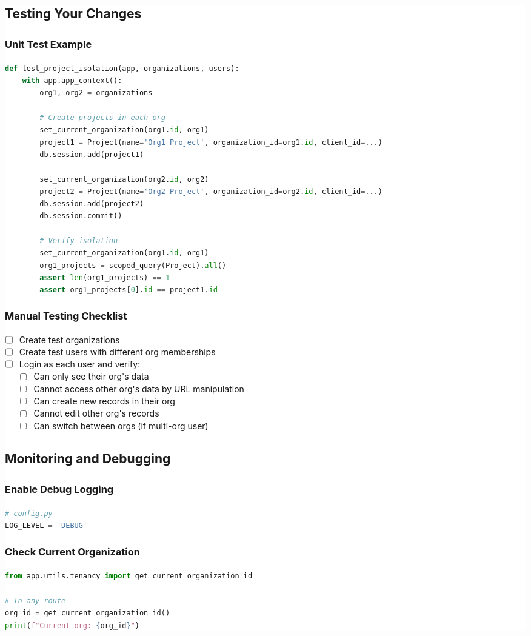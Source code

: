 ## Testing Your Changes

### Unit Test Example

```python
def test_project_isolation(app, organizations, users):
    with app.app_context():
        org1, org2 = organizations
        
        # Create projects in each org
        set_current_organization(org1.id, org1)
        project1 = Project(name='Org1 Project', organization_id=org1.id, client_id=...)
        db.session.add(project1)
        
        set_current_organization(org2.id, org2)
        project2 = Project(name='Org2 Project', organization_id=org2.id, client_id=...)
        db.session.add(project2)
        db.session.commit()
        
        # Verify isolation
        set_current_organization(org1.id, org1)
        org1_projects = scoped_query(Project).all()
        assert len(org1_projects) == 1
        assert org1_projects[0].id == project1.id
```

### Manual Testing Checklist

- [ ] Create test organizations
- [ ] Create test users with different org memberships
- [ ] Login as each user and verify:
  - [ ] Can only see their org's data
  - [ ] Cannot access other org's data by URL manipulation
  - [ ] Can create new records in their org
  - [ ] Cannot edit other org's records
  - [ ] Can switch between orgs (if multi-org user)

## Monitoring and Debugging

### Enable Debug Logging

```python
# config.py
LOG_LEVEL = 'DEBUG'
```

### Check Current Organization

```python
from app.utils.tenancy import get_current_organization_id

# In any route
org_id = get_current_organization_id()
print(f"Current org: {org_id}")
```
